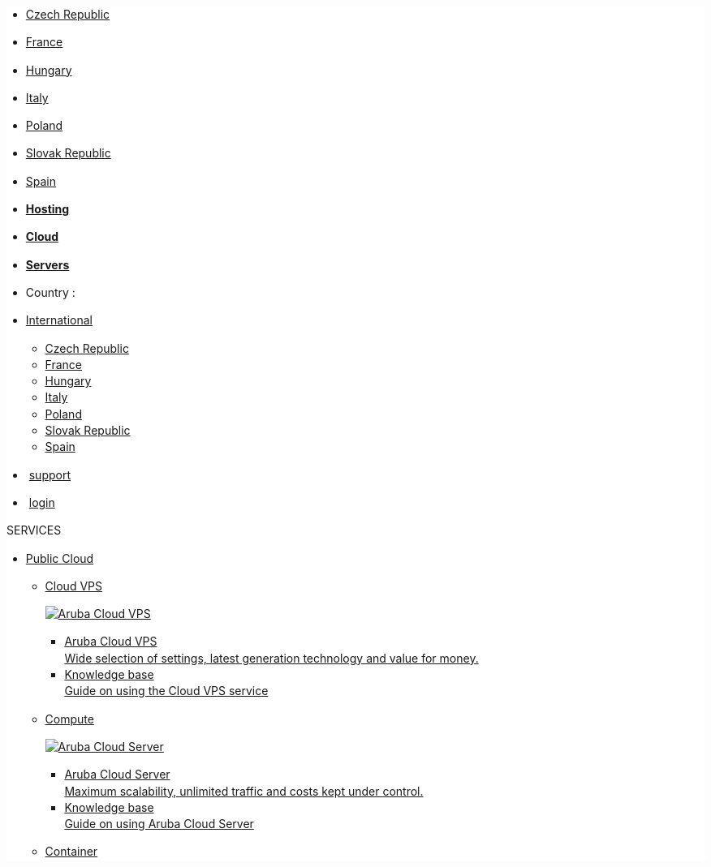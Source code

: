   

    

   

* [Czech Republic](https://www.forpsicloud.cz/)
* [France](https://www.arubacloud.fr/)
* [Hungary](https://www.arubacloud.hu/)
* [Italy](https://www.cloud.it/home.aspx)
* [Poland](https://www.arubacloud.pl/)
* [Slovak Republic](https://www.forpsicloud.sk/)
* [Spain](https://www.arubacloud.es/)

* [**Hosting**](https://hosting.aruba.it/en/home.aspx)
* [**Cloud**](https://www.arubacloud.com/)
* [**Servers**](https://serverdedicati.aruba.it/en/home?utm_campaign=barra-cross-sites&utm_source=arubacloud&utm_medium=internal-link)

* Country :
* [International](#top-language-bar)  
    * [Czech Republic](https://www.forpsicloud.cz/)
    * [France](https://www.arubacloud.fr/)
    * [Hungary](https://www.arubacloud.hu/)
    * [Italy](https://www.cloud.it/home.aspx)
    * [Poland](https://www.arubacloud.pl/)
    * [Slovak Republic](https://www.forpsicloud.sk/)
    * [Spain](https://www.arubacloud.es/)
*  [support](https://www.arubacloud.com/help-support.aspx "Support")
*  [login](https://www.arubacloud.com/login.aspx)

[](https://www.arubacloud.com/home.aspx)SERVICES  

* [Public Cloud](https://www.arubacloud.com/)
    * [Cloud VPS](https://www.arubacloud.com/vps.aspx)
        
        [![Aruba Cloud VPS](/images/main-menu/banner-menu-cloud-vps-en.aspx;)](https://www.arubacloud.com/vps.aspx)
        
        * [Aruba Cloud VPS  
            Wide selection of settings, latest generation technology and value for money.](https://www.arubacloud.com/vps.aspx)
        * [Knowledge base  
            Guide on using the Cloud VPS service](https://kb.arubacloud.com/en/computing/cloud-servers/creating-and-configuring-a-cloud-server/creating-a-cloud-server-smart.aspx)
        
    * [Compute](https://www.arubacloud.com/cloud-server.aspx)
        
        [![Aruba Cloud Server](/images/main-menu/banner-menu-aruba-cloud-server-en.aspx;)](https://www.arubacloud.com/cloud-server.aspx)
        
        * [Aruba Cloud Server  
            Maximum scalability, unlimited traffic and costs kept under control.](https://www.arubacloud.com/cloud-server.aspx)
        * [Knowledge base  
            Guide on using Aruba Cloud Server](https://kb.arubacloud.com/en/computing/cloud-servers.aspx)
        
    * [Container](https://www.arubacloud.com/kubernetes.aspx)
        